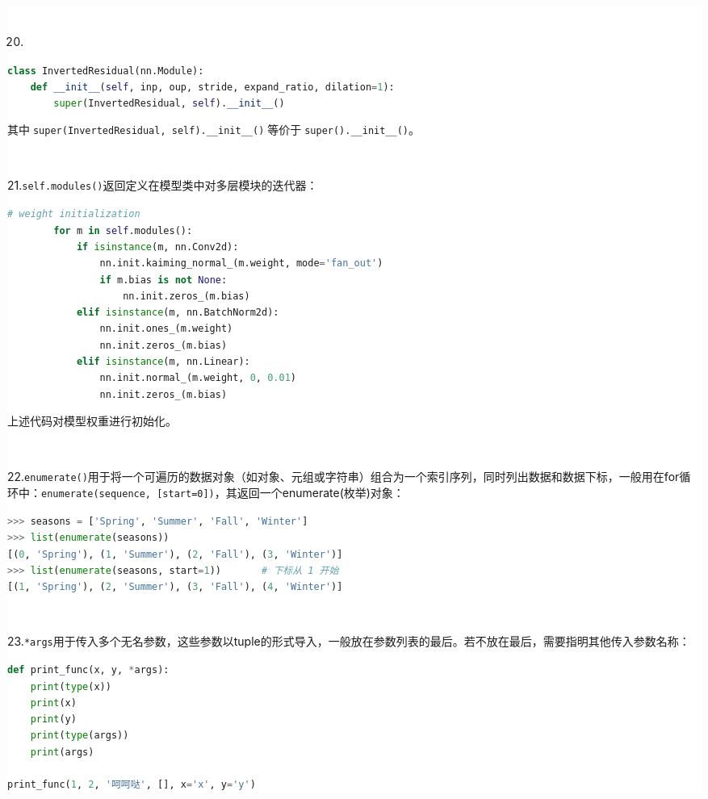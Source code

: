 </br>

20.

```python
class InvertedResidual(nn.Module):
    def __init__(self, inp, oup, stride, expand_ratio, dilation=1):
        super(InvertedResidual, self).__init__()
```

其中 `super(InvertedResidual, self).__init__()` 等价于 `super().__init__()`。

</br>

21.`self.modules()`返回定义在模型类中对多层模块的迭代器：

```python
# weight initialization
        for m in self.modules():
            if isinstance(m, nn.Conv2d):
                nn.init.kaiming_normal_(m.weight, mode='fan_out')
                if m.bias is not None:
                    nn.init.zeros_(m.bias)
            elif isinstance(m, nn.BatchNorm2d):
                nn.init.ones_(m.weight)
                nn.init.zeros_(m.bias)
            elif isinstance(m, nn.Linear):
                nn.init.normal_(m.weight, 0, 0.01)
                nn.init.zeros_(m.bias)
```

上述代码对模型权重进行初始化。

</br>

22.`enumerate()`用于将一个可遍历的数据对象（如对象、元组或字符串）组合为一个索引序列，同时列出数据和数据下标，一般用在for循环中：`enumerate(sequence, [start=0])`，其返回一个enumerate(枚举)对象：

```python
>>> seasons = ['Spring', 'Summer', 'Fall', 'Winter']
>>> list(enumerate(seasons))
[(0, 'Spring'), (1, 'Summer'), (2, 'Fall'), (3, 'Winter')]
>>> list(enumerate(seasons, start=1))       # 下标从 1 开始
[(1, 'Spring'), (2, 'Summer'), (3, 'Fall'), (4, 'Winter')]
```

</br>

23.`*args`用于传入多个无名参数，这些参数以tuple的形式导入，一般放在参数列表的最后。若不放在最后，需要指明其他传入参数名称：

```python
def print_func(x, y, *args):
    print(type(x))
    print(x)
    print(y)
    print(type(args))
    print(args)

print_func(1, 2, '呵呵哒', [], x='x', y='y')
```
